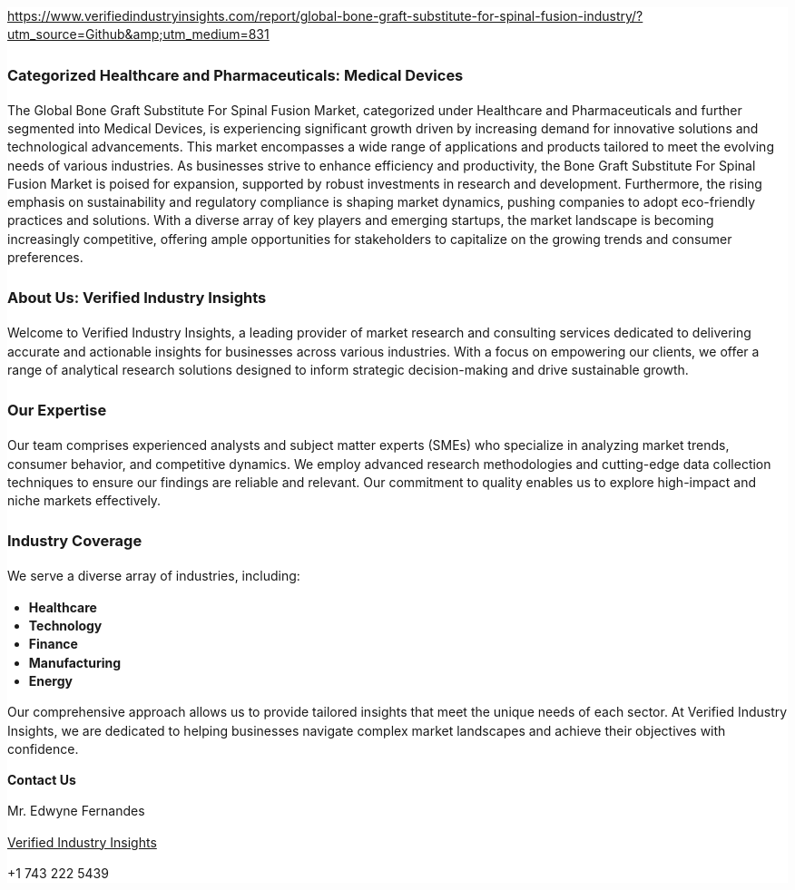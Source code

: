 </strong><a href="https://www.verifiedindustryinsights.com/report/global-bone-graft-substitute-for-spinal-fusion-industry/?utm_source=Github&amp;utm_medium=831">https://www.verifiedindustryinsights.com/report/global-bone-graft-substitute-for-spinal-fusion-industry/?utm_source=Github&amp;utm_medium=831</a>&nbsp;</p><h3>Categorized Healthcare and Pharmaceuticals: Medical Devices </h3><p>The Global Bone Graft Substitute For Spinal Fusion Market, categorized under Healthcare and Pharmaceuticals and further segmented into Medical Devices, is experiencing significant growth driven by increasing demand for innovative solutions and technological advancements. This market encompasses a wide range of applications and products tailored to meet the evolving needs of various industries. As businesses strive to enhance efficiency and productivity, the Bone Graft Substitute For Spinal Fusion Market is poised for expansion, supported by robust investments in research and development. Furthermore, the rising emphasis on sustainability and regulatory compliance is shaping market dynamics, pushing companies to adopt eco-friendly practices and solutions. With a diverse array of key players and emerging startups, the market landscape is becoming increasingly competitive, offering ample opportunities for stakeholders to capitalize on the growing trends and consumer preferences.</p><h3>About Us: Verified Industry Insights</h3><p>Welcome to Verified Industry Insights, a leading provider of market research and consulting services dedicated to delivering accurate and actionable insights for businesses across various industries. With a focus on empowering our clients, we offer a range of analytical research solutions designed to inform strategic decision-making and drive sustainable growth.</p><h3>Our Expertise</h3><p>Our team comprises experienced analysts and subject matter experts (SMEs) who specialize in analyzing market trends, consumer behavior, and competitive dynamics. We employ advanced research methodologies and cutting-edge data collection techniques to ensure our findings are reliable and relevant. Our commitment to quality enables us to explore high-impact and niche markets effectively.</p><h3>Industry Coverage</h3><p>We serve a diverse array of industries, including:</p><ul><li><strong>Healthcare</strong></li><li><strong>Technology</strong></li><li><strong>Finance</strong></li><li><strong>Manufacturing</strong></li><li><strong>Energy</strong></li></ul><p>Our comprehensive approach allows us to provide tailored insights that meet the unique needs of each sector. At Verified Industry Insights, we are dedicated to helping businesses navigate complex market landscapes and achieve their objectives with confidence.</p><p><strong>Contact Us</strong></p><p>Mr. Edwyne Fernandes</p><p><a href="https://www.verifiedindustryinsights.com/">Verified Industry Insights</a></p><p>+1 743 222 5439</p>
